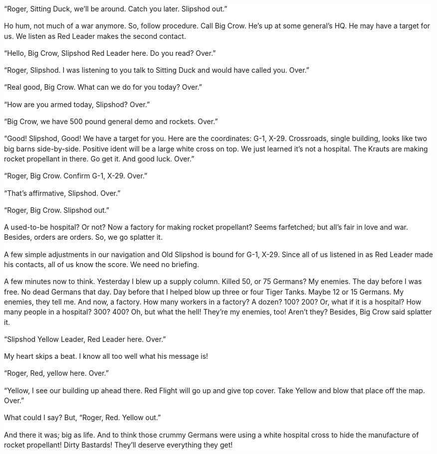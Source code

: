 “Roger, Sitting Duck, we’ll be around. Catch you later. Slipshod out.”

Ho hum, not much of a war anymore. So, follow procedure. Call Big Crow. He’s
up at some general’s HQ. He may have a target for us. We listen as Red Leader
makes the second contact.

“Hello, Big Crow, Slipshod Red Leader here. Do you read? Over.”

“Roger, Slipshod. I was listening to you talk to Sitting Duck and would have
called you. Over.”

“Real good, Big Crow. What can we do for you today? Over.”

“How are you armed today, Slipshod? Over.”

“Big Crow, we have 500 pound general demo and rockets. Over.”

“Good! Slipshod, Good! We have a target for you. Here are the coordinates:
G-1, X-29. Crossroads, single building, looks like two big barns side-by-side.
Positive ident will be a large white cross on top. We just learned it’s not a
hospital. The Krauts are making rocket propellant in there. Go get it. And
good luck. Over.”

“Roger, Big Crow. Confirm G-1, X-29. Over.”

“That’s affirmative, Slipshod. Over.”

“Roger, Big Crow. Slipshod out.”

A used-to-be hospital? Or not? Now a factory for making rocket propellant?
Seems farfetched; but all’s fair in love and war. Besides, orders are orders.
So, we go splatter it.

A few simple adjustments in our navigation and Old Slipshod is bound for G-1,
X-29. Since all of us listened in as Red Leader made his contacts, all of us
know the score. We need no briefing.

A few minutes now to think. Yesterday I blew up a supply column. Killed 50, or
75 Germans? My enemies. The day before I was free. No dead Germans that day.
Day before that I helped blow up three or four Tiger Tanks. Maybe 12 or 15
Germans. My enemies, they tell me. And now, a factory. How many workers in a
factory? A dozen? 100? 200? Or, what if it is a hospital? How many people in a
hospital? 300? 400? Oh, but what the hell! They’re my enemies, too! Aren’t
they? Besides, Big Crow said splatter it.

“Slipshod Yellow Leader, Red Leader here. Over.”

My heart skips a beat. I know all too well what his message is!

“Roger, Red, yellow here. Over.”

“Yellow, I see our building up ahead there. Red Flight will go up and give top
cover. Take Yellow and blow that place off the map. Over.”

What could I say? But, “Roger, Red. Yellow out.”

And there it was; big as life. And to think those crummy Germans were using a
white hospital cross to hide the manufacture of rocket propellant! Dirty
Bastards! They’ll deserve everything they get!
